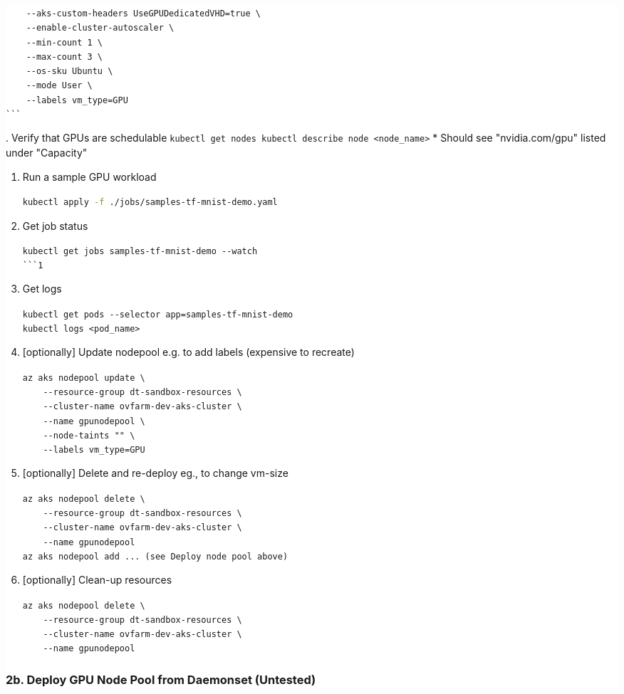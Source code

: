         --aks-custom-headers UseGPUDedicatedVHD=true \
        --enable-cluster-autoscaler \
        --min-count 1 \
        --max-count 3 \
        --os-sku Ubuntu \
        --mode User \
        --labels vm_type=GPU
    ```
. Verify that GPUs are schedulable
    ```
    kubectl get nodes
    kubectl describe node <node_name>
    ```
    * Should see "nvidia.com/gpu" listed under "Capacity"
1. Run a sample GPU workload
    ```sh
    kubectl apply -f ./jobs/samples-tf-mnist-demo.yaml
    ```
1. Get job status
    ```
    kubectl get jobs samples-tf-mnist-demo --watch
    ```1
1. Get logs
    ```
    kubectl get pods --selector app=samples-tf-mnist-demo
    kubectl logs <pod_name>
    ````
1. [optionally] Update nodepool e.g. to add labels (expensive to recreate)
    ```
    az aks nodepool update \
        --resource-group dt-sandbox-resources \
        --cluster-name ovfarm-dev-aks-cluster \
        --name gpunodepool \
        --node-taints "" \
        --labels vm_type=GPU 
    ```
1. [optionally] Delete and re-deploy eg., to change vm-size
    ```
    az aks nodepool delete \
        --resource-group dt-sandbox-resources \
        --cluster-name ovfarm-dev-aks-cluster \
        --name gpunodepool
    az aks nodepool add ... (see Deploy node pool above)
    ```
1. [optionally] Clean-up resources
    ```
    az aks nodepool delete \
        --resource-group dt-sandbox-resources \
        --cluster-name ovfarm-dev-aks-cluster \
        --name gpunodepool
    ```
### 2b. Deploy GPU Node Pool from Daemonset (Untested)
